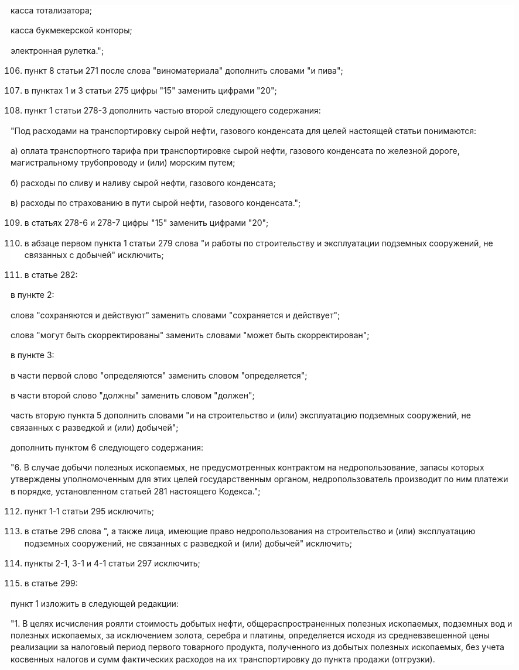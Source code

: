 касса тотализатора;

касса букмекерской конторы;

электронная рулетка.";

106) пункт 8 статьи 271 после слова "виноматериала" дополнить словами "и пива";

107) в пунктах 1 и 3 статьи 275 цифры "15" заменить цифрами "20";

108) пункт 1 статьи 278-3 дополнить частью второй следующего содержания:

"Под расходами на транспортировку сырой нефти, газового конденсата для целей настоящей статьи понимаются:

а) оплата транспортного тарифа при транспортировке сырой нефти, газового конденсата по железной дороге, магистральному трубопроводу и (или) морским путем;

б) расходы по сливу и наливу сырой нефти, газового конденсата;

в) расходы по страхованию в пути сырой нефти, газового конденсата.";

109) в статьях 278-6 и 278-7 цифры "15" заменить цифрами "20";

110) в абзаце первом пункта 1 статьи 279 слова "и работы по строительству и эксплуатации подземных сооружений, не связанных с добычей" исключить;

111) в статье 282:

в пункте 2:

слова "сохраняются и действуют" заменить словами "сохраняется и действует";

слова "могут быть скорректированы" заменить словами "может быть скорректирован";

в пункте 3:

в части первой слово "определяются" заменить словом "определяется";

в части второй слово "должны" заменить словом "должен";

часть вторую пункта 5 дополнить словами "и на строительство и (или) эксплуатацию подземных сооружений, не связанных с разведкой и (или) добычей";

дополнить пунктом 6 следующего содержания:

"6. В случае добычи полезных ископаемых, не предусмотренных контрактом на недропользование, запасы которых утверждены уполномоченным для этих целей государственным органом, недропользователь производит по ним платежи в порядке, установленном статьей 281 настоящего Кодекса.";

112) пункт 1-1 статьи 295 исключить;

113) в статье 296 слова ", а также лица, имеющие право недропользования на строительство и (или) эксплуатацию подземных сооружений, не связанных с разведкой и (или) добычей" исключить;

114) пункты 2-1, 3-1 и 4-1 статьи 297 исключить;

115) в статье 299:

пункт 1 изложить в следующей редакции:

"1. В целях исчисления роялти стоимость добытых нефти, общераспространенных полезных ископаемых, подземных вод и полезных ископаемых, за исключением золота, серебра и платины, определяется исходя из средневзвешенной цены реализации за налоговый период первого товарного продукта, полученного из добытых полезных ископаемых, без учета косвенных налогов и сумм фактических расходов на их транспортировку до пункта продажи (отгрузки).
